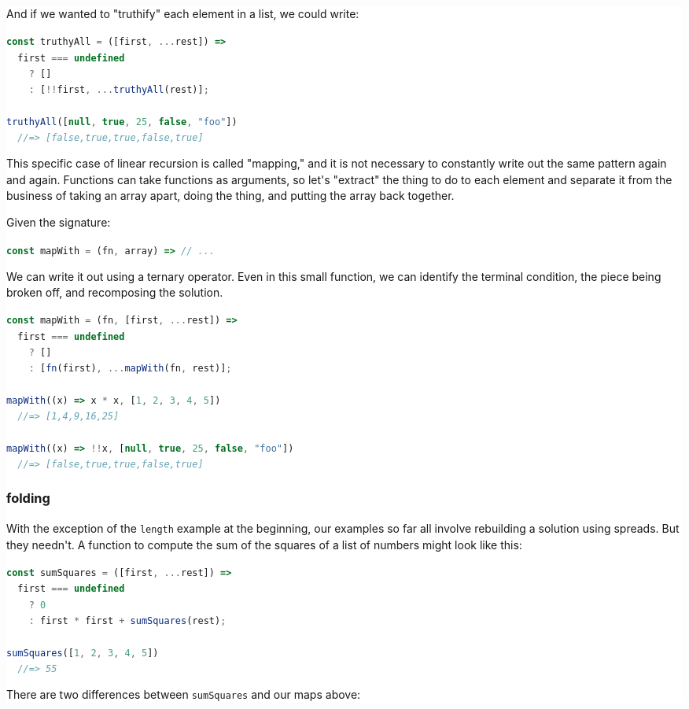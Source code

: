 And if we wanted to "truthify" each element in a list, we could write:

```javascript
const truthyAll = ([first, ...rest]) =>
  first === undefined
    ? []
    : [!!first, ...truthyAll(rest)];

truthyAll([null, true, 25, false, "foo"])
  //=> [false,true,true,false,true]
```

This specific case of linear recursion is called "mapping," and it is not necessary to constantly write out the same pattern again and again. Functions can take functions as arguments, so let's "extract" the thing to do to each element and separate it from the business of taking an array apart, doing the thing, and putting the array back together.

Given the signature:

```javascript
const mapWith = (fn, array) => // ...
```

We can write it out using a ternary operator. Even in this small function, we can identify the terminal condition, the piece being broken off, and recomposing the solution.

```javascript
const mapWith = (fn, [first, ...rest]) =>
  first === undefined
    ? []
    : [fn(first), ...mapWith(fn, rest)];

mapWith((x) => x * x, [1, 2, 3, 4, 5])
  //=> [1,4,9,16,25]

mapWith((x) => !!x, [null, true, 25, false, "foo"])
  //=> [false,true,true,false,true]
```

### folding

With the exception of the `length` example at the beginning, our examples so far all involve rebuilding a solution using spreads.  But they needn't. A function to compute the sum of the squares of a list of numbers might look like this:

```javascript
const sumSquares = ([first, ...rest]) =>
  first === undefined
    ? 0
    : first * first + sumSquares(rest);

sumSquares([1, 2, 3, 4, 5])
  //=> 55
```

There are two differences between `sumSquares` and our maps above:


[^getify]: Kyle Simpson is the author of [You Don't Know JS](https://github.com/getify/You-Dont-Know-JS/blob/master/README.md#you-dont-know-js-book-series), available [here](http://search.oreilly.com/?q=you+don%27t+know+js+kyle+simpson)
[^rest]: Gathering in parameters has a long history, and the usual terms are to call gathering "pattern matching" and to call a name that is bound to gathered values a "rest parameter." The term "rest" is perfectly compatible with gather: "Rest" is the noun, and "gather" is the verb. We *gather* the *rest* of the parameters.
[^wellactually]: Well, actually, this does not work for arrays that contain `undefined` as a value, but we are not going to see that in our examples. A more robust implementation would be `(array) => array.length === 0`, but we are doing backflips to keep this within a very small and contrived playground.
[^unfold]: `flatten` is a very simple [unfold](https://en.wikipedia.org/wiki/Anamorphism), a function that takes a seed value and turns it into an array. Unfolds can be thought of a "path" through a data structure, and flattening a tree is equivalent to a depth-first traverse.
[ja6]: https://leanpub.com/javascriptallongesix
[ja6]: https://leanpub.com/b/buyjavascriptallongthesixeditiongetjavascriptallongfree